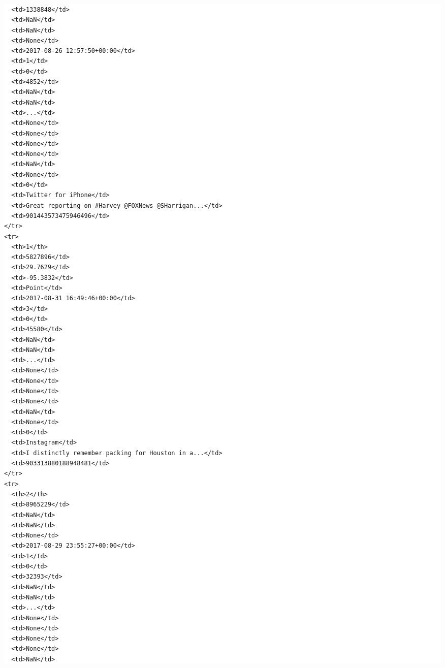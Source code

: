       <td>1338848</td>
      <td>NaN</td>
      <td>NaN</td>
      <td>None</td>
      <td>2017-08-26 12:57:50+00:00</td>
      <td>1</td>
      <td>0</td>
      <td>4852</td>
      <td>NaN</td>
      <td>NaN</td>
      <td>...</td>
      <td>None</td>
      <td>None</td>
      <td>None</td>
      <td>None</td>
      <td>NaN</td>
      <td>None</td>
      <td>0</td>
      <td>Twitter for iPhone</td>
      <td>Great reporting on #Harvey @FOXNews @SHarrigan...</td>
      <td>901443573475946496</td>
    </tr>
    <tr>
      <th>1</th>
      <td>5827896</td>
      <td>29.7629</td>
      <td>-95.3832</td>
      <td>Point</td>
      <td>2017-08-31 16:49:46+00:00</td>
      <td>3</td>
      <td>0</td>
      <td>45580</td>
      <td>NaN</td>
      <td>NaN</td>
      <td>...</td>
      <td>None</td>
      <td>None</td>
      <td>None</td>
      <td>None</td>
      <td>NaN</td>
      <td>None</td>
      <td>0</td>
      <td>Instagram</td>
      <td>I distinctly remember packing for Houston in a...</td>
      <td>903313880188948481</td>
    </tr>
    <tr>
      <th>2</th>
      <td>8965229</td>
      <td>NaN</td>
      <td>NaN</td>
      <td>None</td>
      <td>2017-08-29 23:55:27+00:00</td>
      <td>1</td>
      <td>0</td>
      <td>32393</td>
      <td>NaN</td>
      <td>NaN</td>
      <td>...</td>
      <td>None</td>
      <td>None</td>
      <td>None</td>
      <td>None</td>
      <td>NaN</td>